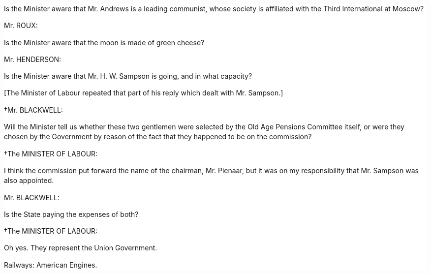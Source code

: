 <p>Is the Minister aware that Mr. Andrews is a leading communist, whose society is affiliated with the Third International at Moscow?</p>

</question>

<question by="#roux" to="#minister_of_labour">

<from>Mr. ROUX:</from>

<p>Is the Minister aware that the moon is made of green cheese?</p>

</question>

<question by="#henderson" to="#minister_of_labour">

<from>Mr. HENDERSON:</from>

<p>Is the Minister aware that Mr. H. W. Sampson is going, and in what capacity?</p>

<p>[The Minister of Labour repeated that part of his reply which dealt with Mr. Sampson.]</p>

</question>

<question by="#blackwell" to="#minister_of_labour">

<from>&#x2020;Mr. BLACKWELL:</from>

<p>Will the Minister tell us whether these two gentlemen were selected by the Old Age Pensions Committee itself, or were they chosen by the Government by reason of the fact that they happened to be on the commission?</p>

</question>

<answer by="#minister_of_labour" to="#blackwell">

<from>&#x2020;The MINISTER OF LABOUR:</from>

<p>I think the commission put forward the name of the chairman, Mr. Pienaar, but it was on my responsibility that Mr. Sampson was also appointed.</p>

</answer>

<question by="#blackwell" to="#minister_of_labour">

<from>Mr. BLACKWELL:</from>

<p>Is the State paying the expenses of both?</p>

</question>

<answer by="#minister_of_labour" to="#blackwell">

<from>&#x2020;The MINISTER OF LABOUR:</from>

<p>Oh yes. They represent the Union Government.</p>

</answer>

</oralStatements>

<oralStatements>

<heading>Railways: American Engines.</heading>

<question by="#richards" to="#minister_of_railways_and_harbours">
